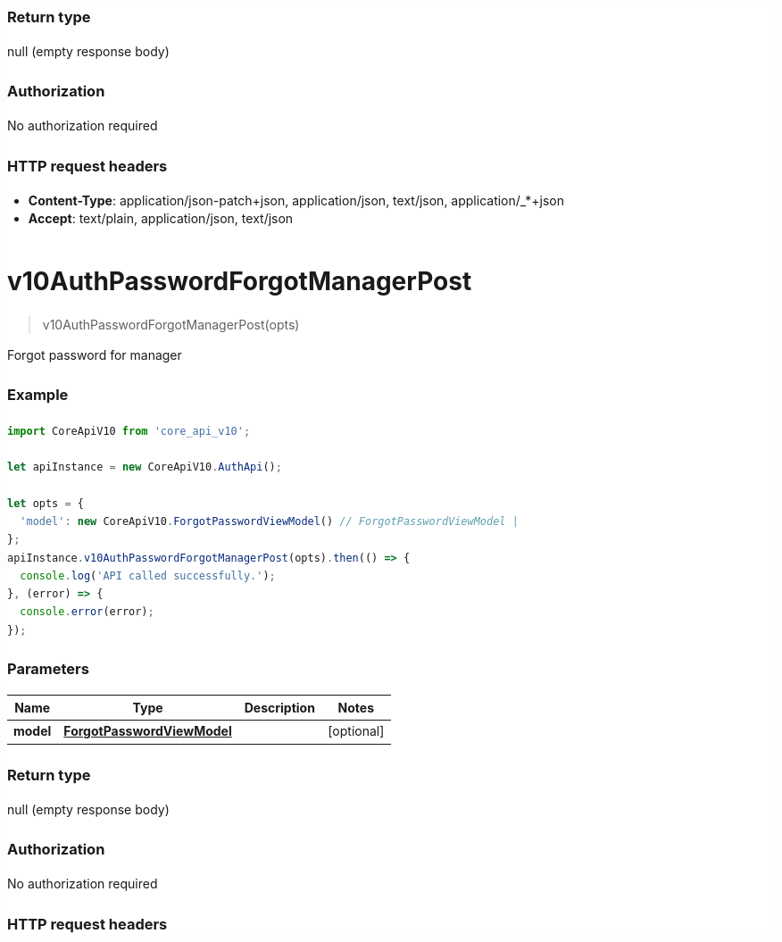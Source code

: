 ### Return type

null (empty response body)

### Authorization

No authorization required

### HTTP request headers

 - **Content-Type**: application/json-patch+json, application/json, text/json, application/_*+json
 - **Accept**: text/plain, application/json, text/json

<a name="v10AuthPasswordForgotManagerPost"></a>
# **v10AuthPasswordForgotManagerPost**
> v10AuthPasswordForgotManagerPost(opts)

Forgot password for manager

### Example
```javascript
import CoreApiV10 from 'core_api_v10';

let apiInstance = new CoreApiV10.AuthApi();

let opts = { 
  'model': new CoreApiV10.ForgotPasswordViewModel() // ForgotPasswordViewModel | 
};
apiInstance.v10AuthPasswordForgotManagerPost(opts).then(() => {
  console.log('API called successfully.');
}, (error) => {
  console.error(error);
});

```

### Parameters

Name | Type | Description  | Notes
------------- | ------------- | ------------- | -------------
 **model** | [**ForgotPasswordViewModel**](ForgotPasswordViewModel.md)|  | [optional] 

### Return type

null (empty response body)

### Authorization

No authorization required

### HTTP request headers
